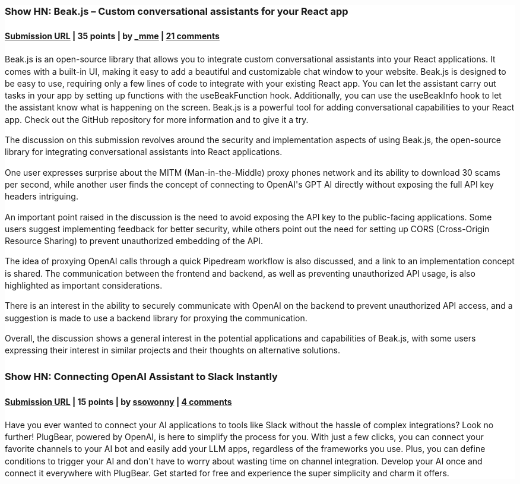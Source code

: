### Show HN: Beak.js – Custom conversational assistants for your React app

#### [Submission URL](https://github.com/mme/beakjs) | 35 points | by [_mme](https://news.ycombinator.com/user?id=_mme) | [21 comments](https://news.ycombinator.com/item?id=38290646)

Beak.js is an open-source library that allows you to integrate custom conversational assistants into your React applications. It comes with a built-in UI, making it easy to add a beautiful and customizable chat window to your website. Beak.js is designed to be easy to use, requiring only a few lines of code to integrate with your existing React app. You can let the assistant carry out tasks in your app by setting up functions with the useBeakFunction hook. Additionally, you can use the useBeakInfo hook to let the assistant know what is happening on the screen. Beak.js is a powerful tool for adding conversational capabilities to your React app. Check out the GitHub repository for more information and to give it a try.

The discussion on this submission revolves around the security and implementation aspects of using Beak.js, the open-source library for integrating conversational assistants into React applications.

One user expresses surprise about the MITM (Man-in-the-Middle) proxy phones network and its ability to download 30 scams per second, while another user finds the concept of connecting to OpenAI's GPT AI directly without exposing the full API key headers intriguing.

An important point raised in the discussion is the need to avoid exposing the API key to the public-facing applications. Some users suggest implementing feedback for better security, while others point out the need for setting up CORS (Cross-Origin Resource Sharing) to prevent unauthorized embedding of the API.

The idea of proxying OpenAI calls through a quick Pipedream workflow is also discussed, and a link to an implementation concept is shared. The communication between the frontend and backend, as well as preventing unauthorized API usage, is also highlighted as important considerations.

There is an interest in the ability to securely communicate with OpenAI on the backend to prevent unauthorized API access, and a suggestion is made to use a backend library for proxying the communication.

Overall, the discussion shows a general interest in the potential applications and capabilities of Beak.js, with some users expressing their interest in similar projects and their thoughts on alternative solutions.

### Show HN: Connecting OpenAI Assistant to Slack Instantly

#### [Submission URL](https://plugbear.io) | 15 points | by [ssowonny](https://news.ycombinator.com/user?id=ssowonny) | [4 comments](https://news.ycombinator.com/item?id=38288658)

Have you ever wanted to connect your AI applications to tools like Slack without the hassle of complex integrations? Look no further! PlugBear, powered by OpenAI, is here to simplify the process for you. With just a few clicks, you can connect your favorite channels to your AI bot and easily add your LLM apps, regardless of the frameworks you use. Plus, you can define conditions to trigger your AI and don't have to worry about wasting time on channel integration. Develop your AI once and connect it everywhere with PlugBear. Get started for free and experience the super simplicity and charm it offers.
